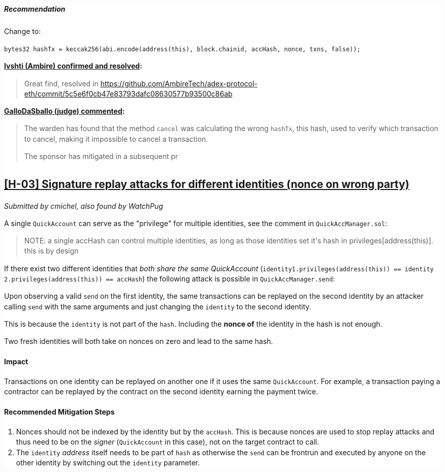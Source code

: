 ##### Recommendation
Change to:

```solidity
bytes32 hashTx = keccak256(abi.encode(address(this), block.chainid, accHash, nonce, txns, false));
```

**[Ivshti (Ambire) confirmed and resolved](https://github.com/code-423n4/2021-10-ambire-findings/issues/1#issuecomment-946823825):**
 > Great find, resolved in https://github.com/AmbireTech/adex-protocol-eth/commit/5c5e6f0cb47e83793dafc08630577b93500c86ab

**[GalloDaSballo (judge) commented](https://github.com/code-423n4/2021-10-ambire-findings/issues/1#issuecomment-950416817):**
 > The warden has found that the method `cancel` was calculating the wrong `hashTx`, this hash, used to verify which transaction to cancel, making it impossible to cancel a transaction.
>
> The sponsor has mitigated in a  subsequent pr

## [[H-03] Signature replay attacks for different identities (nonce on wrong party)](https://github.com/code-423n4/2021-10-ambire-findings/issues/39)
_Submitted by cmichel, also found by WatchPug_

A single `QuickAccount` can serve as the "privilege" for multiple identities, see the comment in `QuickAccManager.sol`:

> NOTE: a single accHash can control multiple identities, as long as those identities set it's hash in privileges\[address(this)]. this is by design

If there exist two different identities that *both share the same QuickAccount* (`identity1.privileges(address(this)) == identity2.privileges(address(this)) == accHash`) the following attack is possible in `QuickAccManager.send`:

Upon observing a valid `send` on the first identity, the same transactions can be replayed on the second identity by an attacker calling `send` with the same arguments and just changing the `identity` to the second identity.

This is because the `identity` is not part of the `hash`. Including the **nonce of** the identity in the hash is not enough.

Two fresh identities will both take on nonces on zero and lead to the same hash.

#### Impact
Transactions on one identity can be replayed on another one if it uses the same `QuickAccount`.
For example, a transaction paying a contractor can be replayed by the contract on the second identity earning the payment twice.

#### Recommended Mitigation Steps

1.  Nonces should not be indexed by the identity but by the `accHash`. This is because nonces are used to stop replay attacks and thus need to be on the *signer* (`QuickAccount` in this case), not on the target contract to call.
2.  The `identity` *address* itself needs to be part of `hash` as otherwise the `send` can be frontrun and executed by anyone on the other identity by switching out the `identity` parameter.
